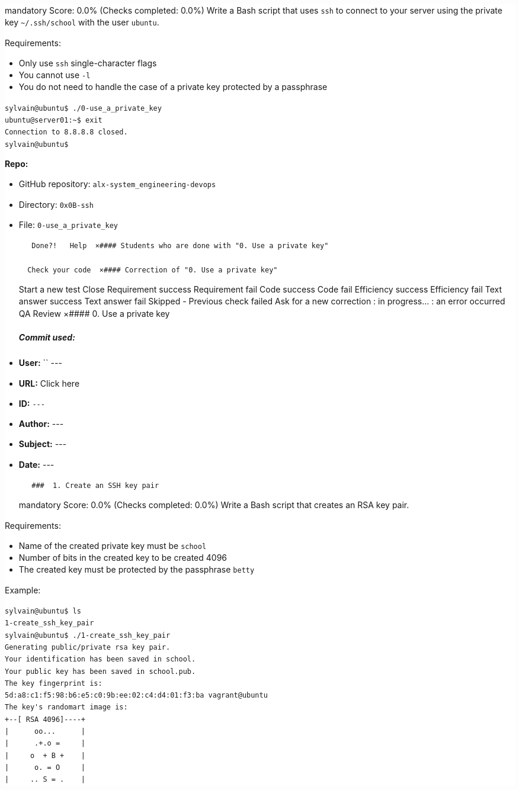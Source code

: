   mandatory        Score: 0.0% (Checks completed: 0.0%)   Write a Bash script that uses `ssh` to connect to your server using the private key `~/.ssh/school` with the user `ubuntu`.

Requirements:

- Only use `ssh` single-character flags
- You cannot use `-l`
- You do not need to handle the case of a private key protected by a passphrase

```
sylvain@ubuntu$ ./0-use_a_private_key
ubuntu@server01:~$ exit
Connection to 8.8.8.8 closed.
sylvain@ubuntu$ 

```

   **Repo:**

- GitHub repository: `alx-system_engineering-devops`
- Directory: `0x0B-ssh`
- File: `0-use_a_private_key`
 
         Done?!   Help  ×#### Students who are done with "0. Use a private key"

        Check your code  ×#### Correction of "0. Use a private key"

   Start a new test Close        Requirement success   Requirement fail    Code success   Code fail    Efficiency success   Efficiency fail    Text answer success   Text answer fail    Skipped - Previous check failed        Ask for a new correction : in progress... : an error occurred   QA Review  ×#### 0. Use a private key

  ##### Commit used:

- **User:** `` ---
- **URL:** Click here
- **ID:** `---`
- **Author:** ---
- **Subject:** *---*
- **Date:** ---
 
 
         ###  1. Create an SSH key pair 

  mandatory        Score: 0.0% (Checks completed: 0.0%)   Write a Bash script that creates an RSA key pair.

Requirements:

- Name of the created private key must be `school`
- Number of bits in the created key to be created 4096
- The created key must be protected by the passphrase `betty`

Example:

```
sylvain@ubuntu$ ls
1-create_ssh_key_pair
sylvain@ubuntu$ ./1-create_ssh_key_pair
Generating public/private rsa key pair.
Your identification has been saved in school.
Your public key has been saved in school.pub.
The key fingerprint is:
5d:a8:c1:f5:98:b6:e5:c0:9b:ee:02:c4:d4:01:f3:ba vagrant@ubuntu
The key's randomart image is:
+--[ RSA 4096]----+
|      oo...      |
|      .+.o =     |
|     o  + B +    |
|      o. = O     |
|     .. S = .    |
```